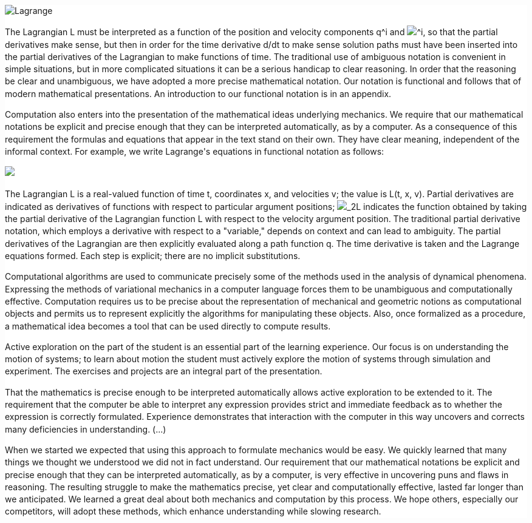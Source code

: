 ![Lagrange](https://mitpress.mit.edu/sites/default/files/titles/content/sicm/front-Z-G-1.gif)

The Lagrangian L must be interpreted as a function of the position and velocity components q^i and ![](https://mitpress.mit.edu/sites/default/files/titles/content/sicm/front-Z-G-D-1.gif)^i, so that the partial derivatives make sense, but then in order for the time derivative d/dt to make sense solution paths must have been inserted into the partial derivatives of the Lagrangian to make functions of time. The traditional use of ambiguous notation is convenient in simple situations, but in more complicated situations it can be a serious handicap to clear reasoning. In order that the reasoning be clear and unambiguous, we have adopted a more precise mathematical notation. Our notation is functional and follows that of modern mathematical presentations. An introduction to our functional notation is in an appendix.

Computation also enters into the presentation of the mathematical ideas underlying mechanics. We require that our mathematical notations be explicit and precise enough that they can be interpreted automatically, as by a computer. As a consequence of this requirement the formulas and equations that appear in the text stand on their own. They have clear meaning, independent of the informal context. For example, we write Lagrange's equations in functional notation as follows:

![](https://mitpress.mit.edu/sites/default/files/titles/content/sicm/front-Z-G-4.gif)

The Lagrangian L is a real-valued function of time t, coordinates x, and velocities v; the value is L(t, x, v). Partial derivatives are indicated as derivatives of functions with respect to particular argument positions; ![](https://mitpress.mit.edu/sites/default/files/titles/content/sicm/front-Z-G-D-2.gif)_2L indicates the function obtained by taking the partial derivative of the Lagrangian function L with respect to the velocity argument position. The traditional partial derivative notation, which employs a derivative with respect to a "variable," depends on context and can lead to ambiguity. The partial derivatives of the Lagrangian are then explicitly evaluated along a path function q. The time derivative is taken and the Lagrange equations formed. Each step is explicit; there are no implicit substitutions.

Computational algorithms are used to communicate precisely some of the methods used in the analysis of dynamical phenomena. Expressing the methods of variational mechanics in a computer language forces them to be unambiguous and computationally effective. Computation requires us to be precise about the representation of mechanical and geometric notions as computational objects and permits us to represent explicitly the algorithms for manipulating these objects. Also, once formalized as a procedure, a mathematical idea becomes a tool that can be used directly to compute results.

Active exploration on the part of the student is an essential part of the learning experience. Our focus is on understanding the motion of systems; to learn about motion the student must actively explore the motion of systems through simulation and experiment. The exercises and projects are an integral part of the presentation.

That the mathematics is precise enough to be interpreted automatically allows active exploration to be extended to it. The requirement that the computer be able to interpret any expression provides strict and immediate feedback as to whether the expression is correctly formulated. Experience demonstrates that interaction with the computer in this way uncovers and corrects many deficiencies in understanding. (...)

When we started we expected that using this approach to formulate mechanics would be easy. We quickly learned that many things we thought we understood we did not in fact understand. Our requirement that our mathematical notations be explicit and precise enough that they can be interpreted automatically, as by a computer, is very effective in uncovering puns and flaws in reasoning. The resulting struggle to make the mathematics precise, yet clear and computationally effective, lasted far longer than we anticipated. We learned a great deal about both mechanics and computation by this process. We hope others, especially our competitors, will adopt these methods, which enhance understanding while slowing research.
